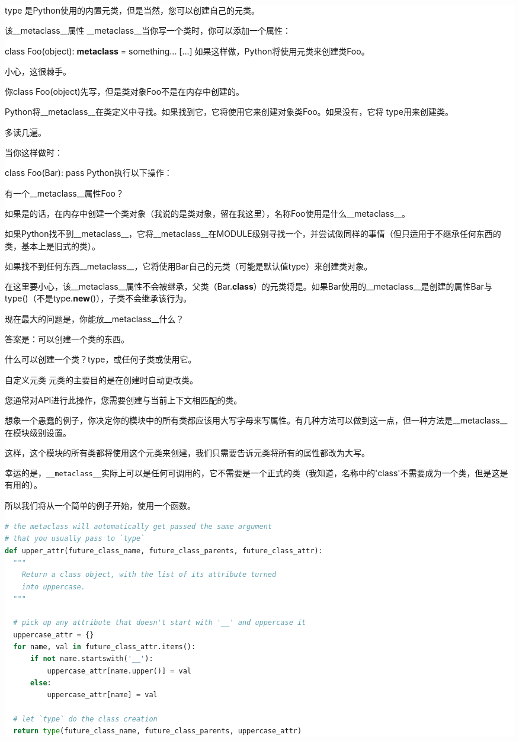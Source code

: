 type 是Python使用的内置元类，但是当然，您可以创建自己的元类。

该__metaclass__属性
__metaclass__当你写一个类时，你可以添加一个属性：

class Foo(object):
  __metaclass__ = something...
  [...]
如果这样做，Python将使用元类来创建类Foo。

小心，这很棘手。

你class Foo(object)先写，但是类对象Foo不是在内存中创建的。

Python将__metaclass__在类定义中寻找。如果找到它，它将使用它来创建对象类Foo。如果没有，它将  type用来创建类。

多读几遍。

当你这样做时：

class Foo(Bar):
  pass
Python执行以下操作：

有一个__metaclass__属性Foo？

如果是的话，在内存中创建一个类对象（我说的是类对象，留在我这里），名称Foo使用是什么__metaclass__。

如果Python找不到__metaclass__，它将__metaclass__在MODULE级别寻找一个，并尝试做同样的事情（但只适用于不继承任何东西的类，基本上是旧式的类）。

如果找不到任何东西__metaclass__，它将使用Bar自己的元类（可能是默认值type）来创建类对象。

在这里要小心，该__metaclass__属性不会被继承，父类（Bar.__class__）的元类将是。如果Bar使用的__metaclass__是创建的属性Bar与type()（不是type.__new__()），子类不会继承该行为。

现在最大的问题是，你能放__metaclass__什么？

答案是：可以创建一个类的东西。

什么可以创建一个类？type，或任何子类或使用它。

自定义元类
元类的主要目的是在创建时自动更改类。

您通常对API进行此操作，您需要创建与当前上下文相匹配的类。

想象一个愚蠢的例子，你决定你的模块中的所有类都应该用大写字母来写属性。有几种方法可以做到这一点，但一种方法是__metaclass__在模块级别设置。

这样，这个模块的所有类都将使用这个元类来创建，我们只需要告诉元类将所有的属性都改为大写。

幸运的是，`__metaclass__`实际上可以是任何可调用的，它不需要是一个正式的类（我知道，名称中的'class'不需要成为一个类，但是这是有用的）。

所以我们将从一个简单的例子开始，使用一个函数。

```python
# the metaclass will automatically get passed the same argument
# that you usually pass to `type`
def upper_attr(future_class_name, future_class_parents, future_class_attr):
  """
    Return a class object, with the list of its attribute turned
    into uppercase.
  """

  # pick up any attribute that doesn't start with '__' and uppercase it
  uppercase_attr = {}
  for name, val in future_class_attr.items():
      if not name.startswith('__'):
          uppercase_attr[name.upper()] = val
      else:
          uppercase_attr[name] = val

  # let `type` do the class creation
  return type(future_class_name, future_class_parents, uppercase_attr)

```